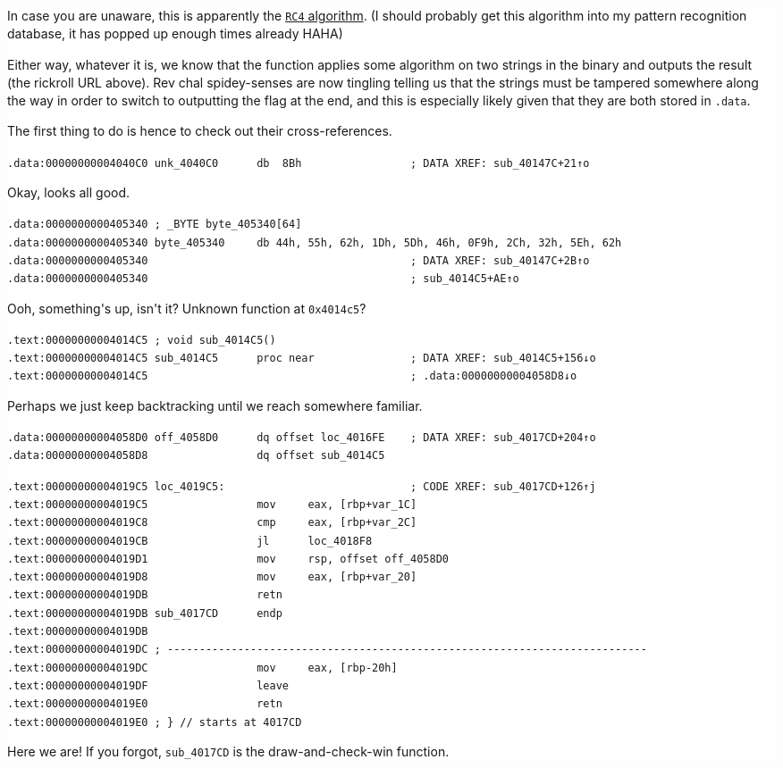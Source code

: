 In case you are unaware, this is apparently the [`RC4` algorithm](https://en.wikipedia.org/wiki/RC4). (I should probably get this algorithm into my pattern recognition database, it has popped up enough times already HAHA)

Either way, whatever it is, we know that the function applies some algorithm on two strings in the binary and outputs the result (the rickroll URL above). Rev chal spidey-senses are now tingling telling us that the strings must be tampered somewhere along the way in order to switch to outputting the flag at the end, and this is especially likely given that they are both stored in `.data`.

The first thing to do is hence to check out their cross-references.

```
.data:00000000004040C0 unk_4040C0      db  8Bh                 ; DATA XREF: sub_40147C+21↑o
```

Okay, looks all good.

```
.data:0000000000405340 ; _BYTE byte_405340[64]
.data:0000000000405340 byte_405340     db 44h, 55h, 62h, 1Dh, 5Dh, 46h, 0F9h, 2Ch, 32h, 5Eh, 62h
.data:0000000000405340                                         ; DATA XREF: sub_40147C+2B↑o
.data:0000000000405340                                         ; sub_4014C5+AE↑o
```

Ooh, something's up, isn't it? Unknown function at `0x4014c5`?

```
.text:00000000004014C5 ; void sub_4014C5()
.text:00000000004014C5 sub_4014C5      proc near               ; DATA XREF: sub_4014C5+156↓o
.text:00000000004014C5                                         ; .data:00000000004058D8↓o
```

Perhaps we just keep backtracking until we reach somewhere familiar.

```
.data:00000000004058D0 off_4058D0      dq offset loc_4016FE    ; DATA XREF: sub_4017CD+204↑o
.data:00000000004058D8                 dq offset sub_4014C5
```

```
.text:00000000004019C5 loc_4019C5:                             ; CODE XREF: sub_4017CD+126↑j
.text:00000000004019C5                 mov     eax, [rbp+var_1C]
.text:00000000004019C8                 cmp     eax, [rbp+var_2C]
.text:00000000004019CB                 jl      loc_4018F8
.text:00000000004019D1                 mov     rsp, offset off_4058D0
.text:00000000004019D8                 mov     eax, [rbp+var_20]
.text:00000000004019DB                 retn
.text:00000000004019DB sub_4017CD      endp
.text:00000000004019DB
.text:00000000004019DC ; ---------------------------------------------------------------------------
.text:00000000004019DC                 mov     eax, [rbp-20h]
.text:00000000004019DF                 leave
.text:00000000004019E0                 retn
.text:00000000004019E0 ; } // starts at 4017CD
```

Here we are! If you forgot, `sub_4017CD` is the draw-and-check-win function.
